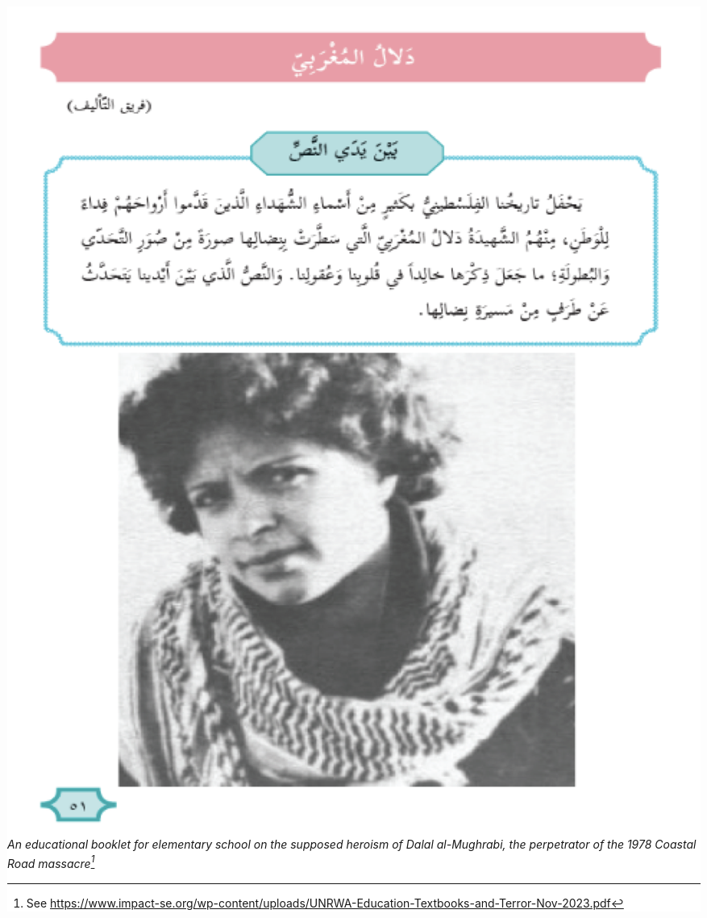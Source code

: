 ![UNRWA educational material glorifying terrorists](/assets/images/2024/11/25-unrwa-ed-terrorism.png)
*An educational booklet for elementary school on the supposed heroism of Dalal al-Mughrabi, the perpetrator of the 1978 Coastal Road massacre[^unrwa_ed_impactse]*


[^civ_comb]: See <https://washingtonstand.com/commentary/israel-estimates-approximately-11-civiliancombatant-death-ratio-in-gaza>
[^henryjackson]: See <https://henryjacksonsociety.org/publications/questionable-counting/>
[^ghazi_hamad]: X.com, @MEMRIReports translation of a live interview with Ghazi Hamad on Lebanese TV channel LBC. <https://x.com/MEMRIReports/status/1719662664090075199>
[^nuseirat]: See <https://www.jewishpress.com/news/eye-on-palestine/hamas/israeli-hostage-noa-argamani-was-held-captive-by-alleged-al-jazeera-journalist/2024/06/09/>
[^hostage_takers]: ynet News, "Unmasking the captors: who held the rescued hostages in Gaza?". Accessed 2024-12-01. <https://www.ynetnews.com/article/s118c00ah0>
[^palestinians_celebrate_oc7]: Washington Report on Middle East Affairs, "A day to remember...". Accessed on 2024-11-24. <https://www.wrmea.org/israel-palestine/a-day-to-remember-how-al-aqsa-flood-altered-the-relationship-between-palestine-and-israel-forever.html>
[^martyrdom]: Whitehead, Neil L. and Nasser Abufarha. “Suicide, Violence, and Cultural Conceptions of Martyrdom in Palestine.” Social Research: An International Quarterly 75 (2014): 395 - 416.
[^milton_quote]: "Government has three primary functions. It should provide for military defense of the nation. It should enforce contracts between individuals. It should protect citizens from crimes against themselves or their property. When government in pursuit of good intentions tries to rearrange the economy, legislate morality, or help special interests, the cost come in inefficiency, lack of motivation, and loss of freedom. Government should be a referee, not an active player." -- Milton Friedman
[^imbalanced_classes]: This classification problem also suffers from [imbalanced classes](https://machinelearningmastery.com/what-is-imbalanced-classification/) because there are far more Palestinians who support terrorism than those who don't.  We should expect learned bigotry because of this, even though that's not a good thing, nor is it a useful thing.  It's just a likely human outcome.
[^polls]: Reuters, "Poll shows Palestinians back Oct. 7...". Accessed on 2024-11-24. <https://www.reuters.com/world/middle-east/poll-shows-palestinians-back-oct-7-attack-israel-support-hamas-rises-2023-12-14/>
[^tals_post]: X.com post by Tal Hagin, <https://x.com/talhagin/status/1724895795831304444>
[^unrwa_ed_impactse]: See <https://www.impact-se.org/wp-content/uploads/UNRWA-Education-Textbooks-and-Terror-Nov-2023.pdf>
[^memri_pa_martyrs_fund]: See <https://www.memri.org/reports/2017-palestinian-authority-budget-shows-salaries-benefits-prisoners-released-prisoners>
[^martyrs_fund]: See <https://israelpolicyforum.org/2021/04/02/palestinian-prisoner-and-martyr-payments-explained/>
[^hostage_pizza]: Image source: <https://www.telegraph.co.uk/world-news/2023/10/13/israel-destroys-palestinian-pizzeria-hostage-picture-hamas/>
[^hitler_store]: Image source: <https://reuters.screenocean.com/record/130991>
[^palestinians_celeberate_jan]: Image source: <https://www.timesofisrael.com/palestinians-celebrate-jerusalem-synagogue-massacre-with-fireworks-sweets/>
[^snopes]: Snopes, <https://www.snopes.com/fact-check/false-footaging/>